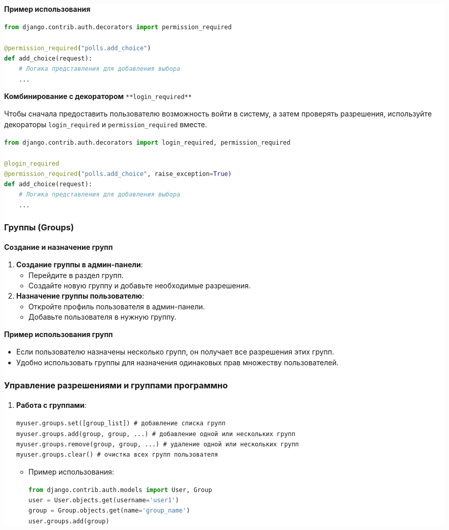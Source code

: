 **Пример использования**

```Python
from django.contrib.auth.decorators import permission_required

@permission_required("polls.add_choice")
def add_choice(request):
    # Логика представления для добавления выбора
    ...
```

**Комбинирование с декоратором** `**login_required**`

Чтобы сначала предоставить пользователю возможность войти в систему, а затем проверять разрешения, используйте декораторы `login_required` и `permission_required` вместе.

```Python
from django.contrib.auth.decorators import login_required, permission_required

@login_required
@permission_required("polls.add_choice", raise_exception=True)
def add_choice(request):
    # Логика представления для добавления выбора
    ...
```

### **Группы (Groups)**

**Создание и назначение групп**

1. **Создание группы в админ-панели**:
    - Перейдите в раздел групп.
    - Создайте новую группу и добавьте необходимые разрешения.
2. **Назначение группы пользователю**:
    - Откройте профиль пользователя в админ-панели.
    - Добавьте пользователя в нужную группу.

**Пример использования групп**

- Если пользователю назначены несколько групп, он получает все разрешения этих групп.
- Удобно использовать группы для назначения одинаковых прав множеству пользователей.

### **Управление разрешениями и группами программно**

1. **Работа с группами**:
    
    ```Shell
    myuser.groups.set([group_list]) # добавление списка групп
    myuser.groups.add(group, group, ...) # добавление одной или нескольких групп
    myuser.groups.remove(group, group, ...) # удаление одной или нескольких групп
    myuser.groups.clear() # очистка всех групп пользователя
    ```
    
    - Пример использования:
        
        ```Python
        from django.contrib.auth.models import User, Group
        user = User.objects.get(username='user1')
        group = Group.objects.get(name='group_name')
        user.groups.add(group)
        ```
        